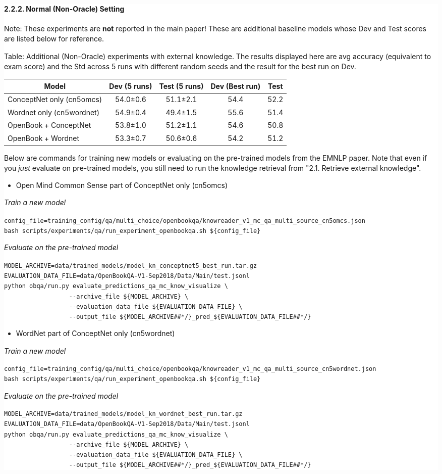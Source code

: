 #### 2.2.2. Normal (Non-Oracle) Setting

Note: These experiments are **not** reported in the main paper! These are additional
baseline models whose Dev and Test scores are listed below for reference.


Table: Additional (Non-Oracle) experiments with external knowledge.
The results displayed here are avg accuracy (equivalent to exam score)
and the Std across 5 runs with different random seeds and the result for the best run on Dev.

| Model                     | Dev (5 runs) | Test (5 runs) | Dev (Best run)| Test  |
|---------------------------|:------------:|:-------------:|:-------------:|:-----:|
| ConceptNet only (cn5omcs) | 54.0±0.6     | 51.1±2.1      | 54.4          | 52.2  |
| Wordnet only (cn5wordnet) | 54.9±0.4     | 49.4±1.5      | 55.6          | 51.4  |
| OpenBook + ConceptNet     | 53.8±1.0     | 51.2±1.1      | 54.6          | 50.8  |
| OpenBook + Wordnet        | 53.3±0.7     | 50.6±0.6      | 54.2          | 51.2  |

Below are commands for training new models or evaluating on the pre-trained models from the EMNLP paper.
Note that even if you *just* evaluate on pre-trained models, you still
need to run the knowledge retrieval from "2.1. Retrieve external knowledge".

* Open Mind Common Sense part of ConceptNet only (cn5omcs)

*Train a new model*
```
config_file=training_config/qa/multi_choice/openbookqa/knowreader_v1_mc_qa_multi_source_cn5omcs.json
bash scripts/experiments/qa/run_experiment_openbookqa.sh ${config_file}
```

*Evaluate on the pre-trained model*
```
MODEL_ARCHIVE=data/trained_models/model_kn_conceptnet5_best_run.tar.gz
EVALUATION_DATA_FILE=data/OpenBookQA-V1-Sep2018/Data/Main/test.jsonl
python obqa/run.py evaluate_predictions_qa_mc_know_visualize \
                  --archive_file ${MODEL_ARCHIVE} \
                  --evaluation_data_file ${EVALUATION_DATA_FILE} \
                  --output_file ${MODEL_ARCHIVE##*/}_pred_${EVALUATION_DATA_FILE##*/}
```

* WordNet part of ConceptNet only (cn5wordnet)

*Train a new model*
```
config_file=training_config/qa/multi_choice/openbookqa/knowreader_v1_mc_qa_multi_source_cn5wordnet.json
bash scripts/experiments/qa/run_experiment_openbookqa.sh ${config_file}
```

*Evaluate on the pre-trained model*
```
MODEL_ARCHIVE=data/trained_models/model_kn_wordnet_best_run.tar.gz
EVALUATION_DATA_FILE=data/OpenBookQA-V1-Sep2018/Data/Main/test.jsonl
python obqa/run.py evaluate_predictions_qa_mc_know_visualize \
                  --archive_file ${MODEL_ARCHIVE} \
                  --evaluation_data_file ${EVALUATION_DATA_FILE} \
                  --output_file ${MODEL_ARCHIVE##*/}_pred_${EVALUATION_DATA_FILE##*/}
```
